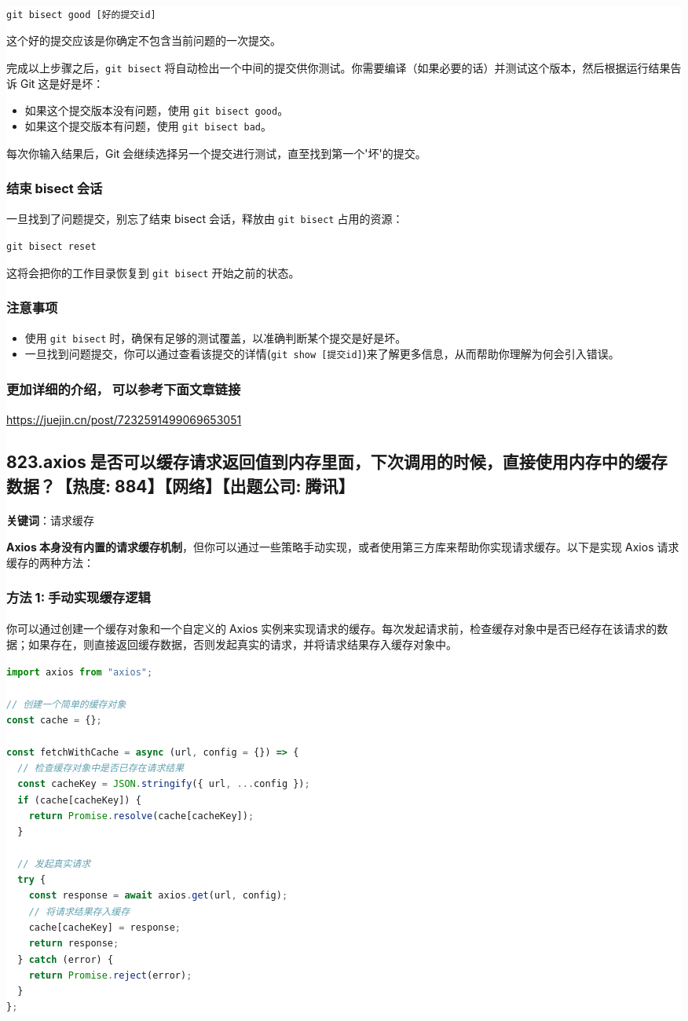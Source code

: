 ```shell
git bisect good [好的提交id]
```

这个好的提交应该是你确定不包含当前问题的一次提交。

完成以上步骤之后，`git bisect` 将自动检出一个中间的提交供你测试。你需要编译（如果必要的话）并测试这个版本，然后根据运行结果告诉 Git 这是好是坏：

- 如果这个提交版本没有问题，使用 `git bisect good`。
- 如果这个提交版本有问题，使用 `git bisect bad`。

每次你输入结果后，Git 会继续选择另一个提交进行测试，直至找到第一个'坏'的提交。

### 结束 bisect 会话

一旦找到了问题提交，别忘了结束 bisect 会话，释放由 `git bisect` 占用的资源：

```shell
git bisect reset
```

这将会把你的工作目录恢复到 `git bisect` 开始之前的状态。

### 注意事项

- 使用 `git bisect` 时，确保有足够的测试覆盖，以准确判断某个提交是好是坏。
- 一旦找到问题提交，你可以通过查看该提交的详情(`git show [提交id]`)来了解更多信息，从而帮助你理解为何会引入错误。

### 更加详细的介绍， 可以参考下面文章链接

https://juejin.cn/post/7232591499069653051

           

## 823.axios 是否可以缓存请求返回值到内存里面，下次调用的时候，直接使用内存中的缓存数据？【热度: 884】【网络】【出题公司: 腾讯】
      
**关键词**：请求缓存

**Axios 本身没有内置的请求缓存机制**，但你可以通过一些策略手动实现，或者使用第三方库来帮助你实现请求缓存。以下是实现 Axios 请求缓存的两种方法：

### 方法 1: 手动实现缓存逻辑

你可以通过创建一个缓存对象和一个自定义的 Axios 实例来实现请求的缓存。每次发起请求前，检查缓存对象中是否已经存在该请求的数据；如果存在，则直接返回缓存数据，否则发起真实的请求，并将请求结果存入缓存对象中。

```javascript
import axios from "axios";

// 创建一个简单的缓存对象
const cache = {};

const fetchWithCache = async (url, config = {}) => {
  // 检查缓存对象中是否已存在请求结果
  const cacheKey = JSON.stringify({ url, ...config });
  if (cache[cacheKey]) {
    return Promise.resolve(cache[cacheKey]);
  }

  // 发起真实请求
  try {
    const response = await axios.get(url, config);
    // 将请求结果存入缓存
    cache[cacheKey] = response;
    return response;
  } catch (error) {
    return Promise.reject(error);
  }
};

```